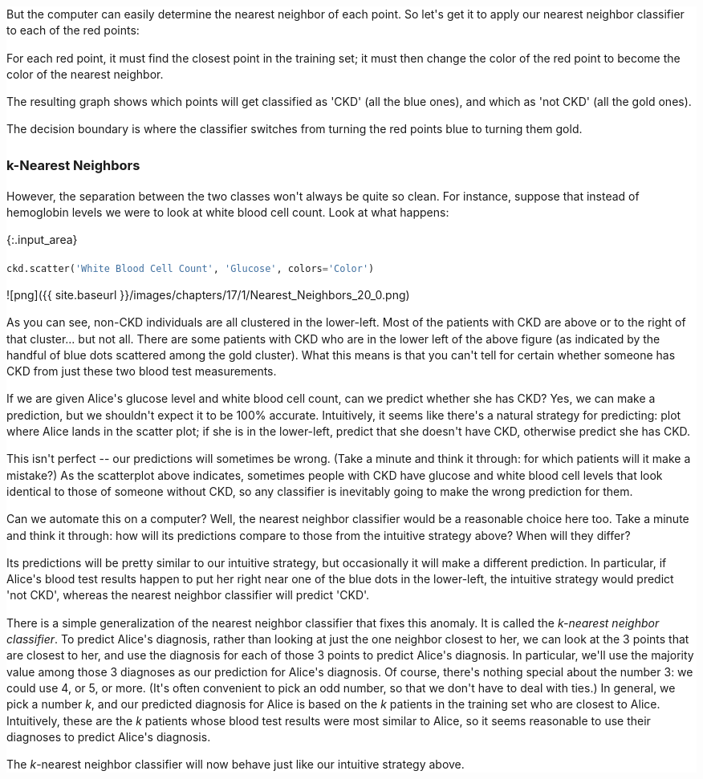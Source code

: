 But the computer can easily determine the nearest neighbor of each point. So let's get it to apply our nearest neighbor classifier to each of the red points: 

For each red point, it must find the closest point in the training set; it must then change the color of the red point to become the color of the nearest neighbor. 

The resulting graph shows which points will get classified as 'CKD' (all the blue ones), and which as 'not CKD' (all the gold ones).

The decision boundary is where the classifier switches from turning the red points blue to turning them gold.

### k-Nearest Neighbors ###

However, the separation between the two classes won't always be quite so clean.  For instance, suppose that instead of hemoglobin levels we were to look at white blood cell count.  Look at what happens:


{:.input_area}
```python
ckd.scatter('White Blood Cell Count', 'Glucose', colors='Color')
```


![png]({{ site.baseurl }}/images/chapters/17/1/Nearest_Neighbors_20_0.png)


As you can see, non-CKD individuals are all clustered in the lower-left.  Most of the patients with CKD are above or to the right of that cluster... but not all.  There are some patients with CKD who are in the lower left of the above figure (as indicated by the handful of blue dots scattered among the gold cluster).  What this means is that you can't tell for certain whether someone has CKD from just these two blood test measurements.

If we are given Alice's glucose level and white blood cell count, can we predict whether she has CKD?  Yes, we can make a prediction, but we shouldn't expect it to be 100% accurate.  Intuitively, it seems like there's a natural strategy for predicting: plot where Alice lands in the scatter plot; if she is in the lower-left, predict that she doesn't have CKD, otherwise predict she has CKD.  

This isn't perfect -- our predictions will sometimes be wrong.  (Take a minute and think it through: for which patients will it make a mistake?)  As the scatterplot above indicates, sometimes people with CKD have glucose and white blood cell levels that look identical to those of someone without CKD, so any classifier is inevitably going to make the wrong prediction for them.

Can we automate this on a computer?  Well, the nearest neighbor classifier would be a reasonable choice here too.  Take a minute and think it through: how will its predictions compare to those from the intuitive strategy above?  When will they differ?

Its predictions will be pretty similar to our intuitive strategy, but occasionally it will make a different prediction.  In particular, if Alice's blood test results happen to put her right near one of the blue dots in the lower-left, the intuitive strategy would predict 'not CKD', whereas the nearest neighbor classifier will predict 'CKD'.

There is a simple generalization of the nearest neighbor classifier that fixes this anomaly.  It is called the *k-nearest neighbor classifier*.  To predict Alice's diagnosis, rather than looking at just the one neighbor closest to her, we can look at the 3 points that are closest to her, and use the diagnosis for each of those 3 points to predict Alice's diagnosis.  In particular, we'll use the majority value among those 3 diagnoses as our prediction for Alice's diagnosis.  Of course, there's nothing special about the number 3: we could use 4, or 5, or more.  (It's often convenient to pick an odd number, so that we don't have to deal with ties.)  In general, we pick a number $k$, and our predicted diagnosis for Alice is based on the $k$ patients in the training set who are closest to Alice.  Intuitively, these are the $k$ patients whose blood test results were most similar to Alice, so it seems reasonable to use their diagnoses to predict Alice's diagnosis.

The $k$-nearest neighbor classifier will now behave just like our intuitive strategy above.
